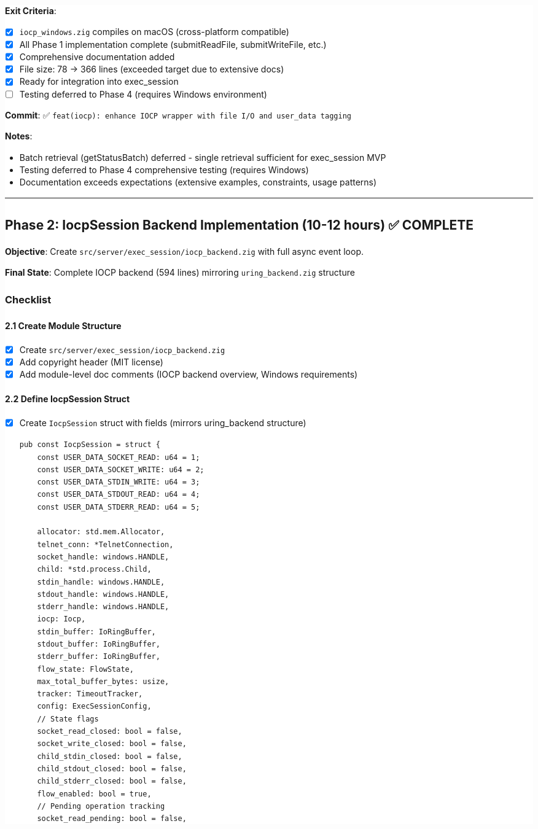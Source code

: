 **Exit Criteria**:
- [x] `iocp_windows.zig` compiles on macOS (cross-platform compatible)
- [x] All Phase 1 implementation complete (submitReadFile, submitWriteFile, etc.)
- [x] Comprehensive documentation added
- [x] File size: 78 → 366 lines (exceeded target due to extensive docs)
- [x] Ready for integration into exec_session
- [ ] Testing deferred to Phase 4 (requires Windows environment)

**Commit**: ✅ `feat(iocp): enhance IOCP wrapper with file I/O and user_data tagging`

**Notes**:
- Batch retrieval (getStatusBatch) deferred - single retrieval sufficient for exec_session MVP
- Testing deferred to Phase 4 comprehensive testing (requires Windows)
- Documentation exceeds expectations (extensive examples, constraints, usage patterns)

---

## Phase 2: IocpSession Backend Implementation (10-12 hours) ✅ COMPLETE

**Objective**: Create `src/server/exec_session/iocp_backend.zig` with full async event loop.

**Final State**: Complete IOCP backend (594 lines) mirroring `uring_backend.zig` structure

### Checklist

#### 2.1 Create Module Structure
- [x] Create `src/server/exec_session/iocp_backend.zig`
- [x] Add copyright header (MIT license)
- [x] Add module-level doc comments (IOCP backend overview, Windows requirements)

#### 2.2 Define IocpSession Struct
- [x] Create `IocpSession` struct with fields (mirrors uring_backend structure)
  ```zig
  pub const IocpSession = struct {
      const USER_DATA_SOCKET_READ: u64 = 1;
      const USER_DATA_SOCKET_WRITE: u64 = 2;
      const USER_DATA_STDIN_WRITE: u64 = 3;
      const USER_DATA_STDOUT_READ: u64 = 4;
      const USER_DATA_STDERR_READ: u64 = 5;

      allocator: std.mem.Allocator,
      telnet_conn: *TelnetConnection,
      socket_handle: windows.HANDLE,
      child: *std.process.Child,
      stdin_handle: windows.HANDLE,
      stdout_handle: windows.HANDLE,
      stderr_handle: windows.HANDLE,
      iocp: Iocp,
      stdin_buffer: IoRingBuffer,
      stdout_buffer: IoRingBuffer,
      stderr_buffer: IoRingBuffer,
      flow_state: FlowState,
      max_total_buffer_bytes: usize,
      tracker: TimeoutTracker,
      config: ExecSessionConfig,
      // State flags
      socket_read_closed: bool = false,
      socket_write_closed: bool = false,
      child_stdin_closed: bool = false,
      child_stdout_closed: bool = false,
      child_stderr_closed: bool = false,
      flow_enabled: bool = true,
      // Pending operation tracking
      socket_read_pending: bool = false,
  ```